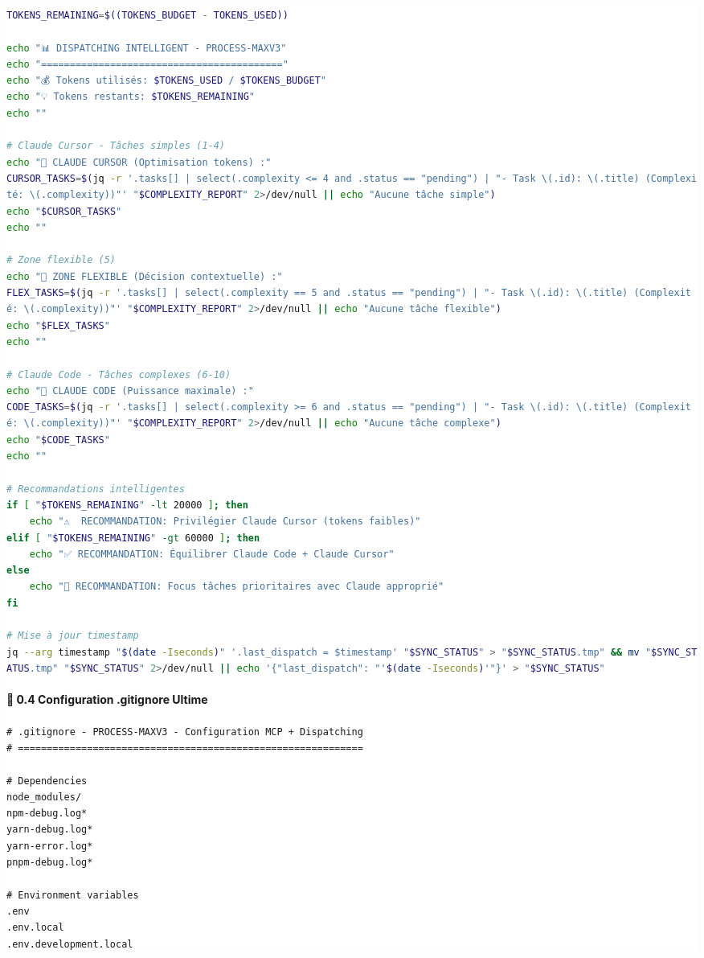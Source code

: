 ```bash
TOKENS_REMAINING=$((TOKENS_BUDGET - TOKENS_USED))

echo "📊 DISPATCHING INTELLIGENT - PROCESS-MAXV3"
echo "=========================================="
echo "💰 Tokens utilisés: $TOKENS_USED / $TOKENS_BUDGET"
echo "💡 Tokens restants: $TOKENS_REMAINING"
echo ""

# Claude Cursor - Tâches simples (1-4)
echo "🎯 CLAUDE CURSOR (Optimisation tokens) :"
CURSOR_TASKS=$(jq -r '.tasks[] | select(.complexity <= 4 and .status == "pending") | "- Task \(.id): \(.title) (Complexité: \(.complexity))"' "$COMPLEXITY_REPORT" 2>/dev/null || echo "Aucune tâche simple")
echo "$CURSOR_TASKS"
echo ""

# Zone flexible (5)
echo "🔄 ZONE FLEXIBLE (Décision contextuelle) :"
FLEX_TASKS=$(jq -r '.tasks[] | select(.complexity == 5 and .status == "pending") | "- Task \(.id): \(.title) (Complexité: \(.complexity))"' "$COMPLEXITY_REPORT" 2>/dev/null || echo "Aucune tâche flexible")
echo "$FLEX_TASKS"
echo ""

# Claude Code - Tâches complexes (6-10)
echo "🚀 CLAUDE CODE (Puissance maximale) :"
CODE_TASKS=$(jq -r '.tasks[] | select(.complexity >= 6 and .status == "pending") | "- Task \(.id): \(.title) (Complexité: \(.complexity))"' "$COMPLEXITY_REPORT" 2>/dev/null || echo "Aucune tâche complexe")
echo "$CODE_TASKS"
echo ""

# Recommandations intelligentes
if [ "$TOKENS_REMAINING" -lt 20000 ]; then
    echo "⚠️  RECOMMANDATION: Privilégier Claude Cursor (tokens faibles)"
elif [ "$TOKENS_REMAINING" -gt 60000 ]; then
    echo "✅ RECOMMANDATION: Équilibrer Claude Code + Claude Cursor"
else
    echo "🎯 RECOMMANDATION: Focus tâches prioritaires avec Claude approprié"
fi

# Mise à jour timestamp
jq --arg timestamp "$(date -Iseconds)" '.last_dispatch = $timestamp' "$SYNC_STATUS" > "$SYNC_STATUS.tmp" && mv "$SYNC_STATUS.tmp" "$SYNC_STATUS" 2>/dev/null || echo '{"last_dispatch": "'$(date -Iseconds)'"}' > "$SYNC_STATUS"
```

#### 🚫 **0.4 Configuration .gitignore Ultime**

```gitignore
# .gitignore - PROCESS-MAXV3 - Configuration MCP + Dispatching
# ============================================================

# Dependencies
node_modules/
npm-debug.log*
yarn-debug.log*
yarn-error.log*
pnpm-debug.log*

# Environment variables
.env
.env.local
.env.development.local
```